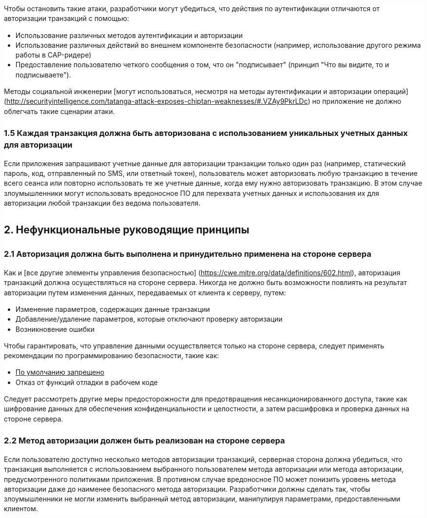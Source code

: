 Чтобы остановить такие атаки, разработчики могут убедиться, что действия по аутентификации отличаются от авторизации транзакций с помощью:

- Использование различных методов аутентификации и авторизации
- Использование различных действий во внешнем компоненте безопасности (например, использование другого режима работы в CAP-ридере)
- Предоставление пользователю четкого сообщения о том, что он "подписывает" (принцип "Что вы видите, то и подписываете").

Методы социальной инженерии [могут использоваться, несмотря на методы аутентификации и авторизации операций] (http://securityintelligence.com/tatanga-attack-exposes-chiptan-weaknesses/#.VZAy9PkrLDc) но приложение не должно облегчать такие сценарии атаки.

### 1.5 Каждая транзакция должна быть авторизована с использованием уникальных учетных данных для авторизации

Если приложения запрашивают учетные данные для авторизации транзакции только один раз (например, статический пароль, код, отправленный по SMS, или ответный токен), пользователь может авторизовать любую транзакцию в течение всего сеанса или повторно использовать те же учетные данные, когда ему нужно авторизовать транзакцию. В этом случае злоумышленники могут использовать вредоносное ПО для перехвата учетных данных и использования их для авторизации любой транзакции без ведома пользователя.

## 2. Нефункциональные руководящие принципы

### 2.1 Авторизация должна быть выполнена и принудительно применена на стороне сервера

Как и [все другие элементы управления безопасностью] (https://cwe.mitre.org/data/definitions/602.html), авторизация транзакций должна осуществляться на стороне сервера. Никогда не должно быть возможности повлиять на результат авторизации путем изменения данных, передаваемых от клиента к серверу, путем:

- Изменение параметров, содержащих данные транзакции
- Добавление/удаление параметров, которые отключают проверку авторизации
- Возникновение ошибки

Чтобы гарантировать, что управление данными осуществляется только на стороне сервера, следует применять рекомендации по программированию безопасности, такие как:

- [По умолчанию запрещено](https://wiki.owasp.org/index.php/Positive_security_model)
- Отказ от функций отладки в рабочем коде

Следует рассмотреть другие меры предосторожности для предотвращения несанкционированного доступа, такие как шифрование данных для обеспечения конфиденциальности и целостности, а затем расшифровка и проверка данных на стороне сервера.

### 2.2 Метод авторизации должен быть реализован на стороне сервера

Если пользователю доступно несколько методов авторизации транзакций, серверная сторона должна убедиться, что транзакция выполняется с использованием выбранного пользователем метода авторизации или метода авторизации, предусмотренного политиками приложения. В противном случае вредоносное ПО может понизить уровень метода авторизации даже до наименее безопасного метода авторизации. Разработчики должны сделать так, чтобы злоумышленники не могли изменить выбранный метод авторизации, манипулируя параметрами, предоставленными клиентом.
